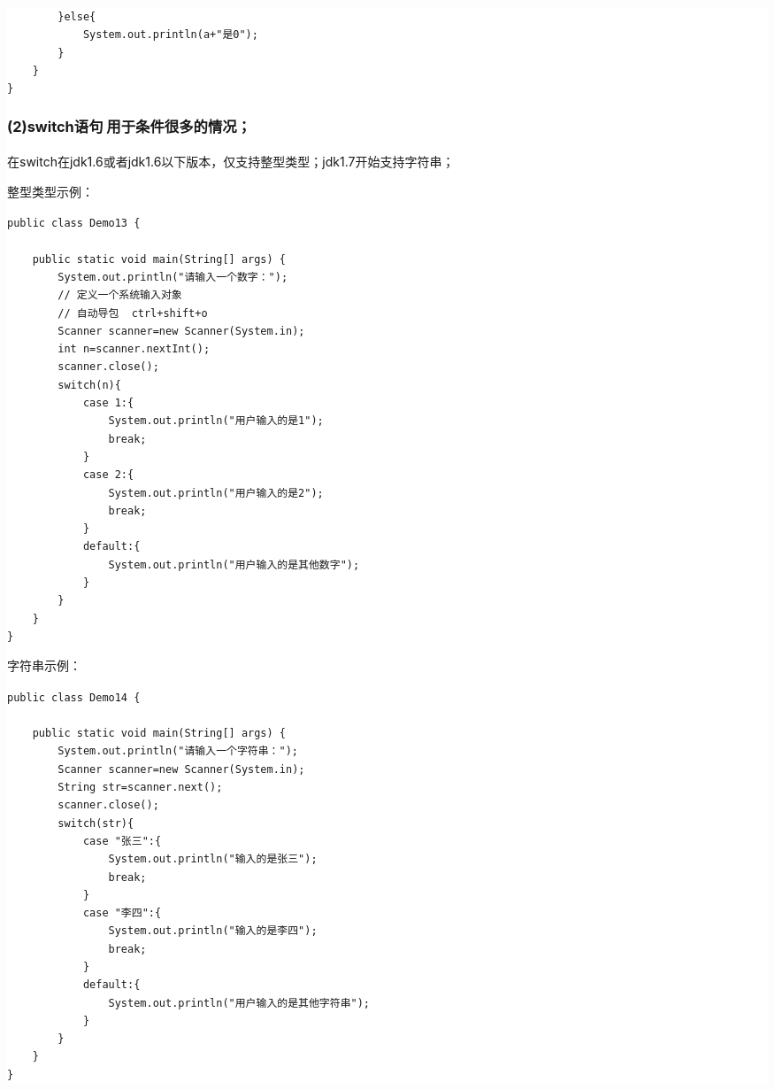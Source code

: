 ```
        }else{
            System.out.println(a+"是0");
        }
    }
}
```

### \(2\)switch语句 用于条件很多的情况；

在switch在jdk1.6或者jdk1.6以下版本，仅支持整型类型；jdk1.7开始支持字符串；

整型类型示例：

```
public class Demo13 {

    public static void main(String[] args) {
        System.out.println("请输入一个数字：");
        // 定义一个系统输入对象
        // 自动导包  ctrl+shift+o
        Scanner scanner=new Scanner(System.in);
        int n=scanner.nextInt();
        scanner.close();
        switch(n){
            case 1:{
                System.out.println("用户输入的是1");
                break;
            }
            case 2:{
                System.out.println("用户输入的是2");
                break;
            }
            default:{
                System.out.println("用户输入的是其他数字");
            }
        }
    }
}
```

字符串示例：

```
public class Demo14 {

    public static void main(String[] args) {
        System.out.println("请输入一个字符串：");
        Scanner scanner=new Scanner(System.in);
        String str=scanner.next();
        scanner.close();
        switch(str){
            case "张三":{
                System.out.println("输入的是张三");
                break;
            }
            case "李四":{
                System.out.println("输入的是李四");
                break;
            }
            default:{
                System.out.println("用户输入的是其他字符串");
            }
        }
    }
}
```